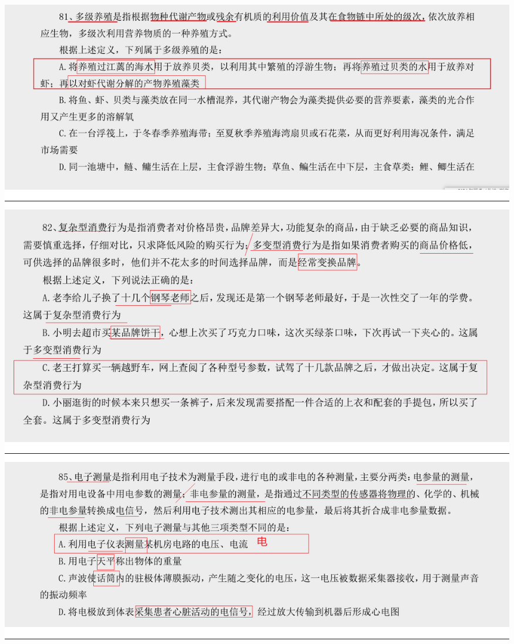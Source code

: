 
![image-20250321133114656](./assets/image-20250321133114656.png)

---

![image-20250321140622016](./assets/image-20250321140622016.png)

---

![image-20250321140804659](./assets/image-20250321140804659.png)

---